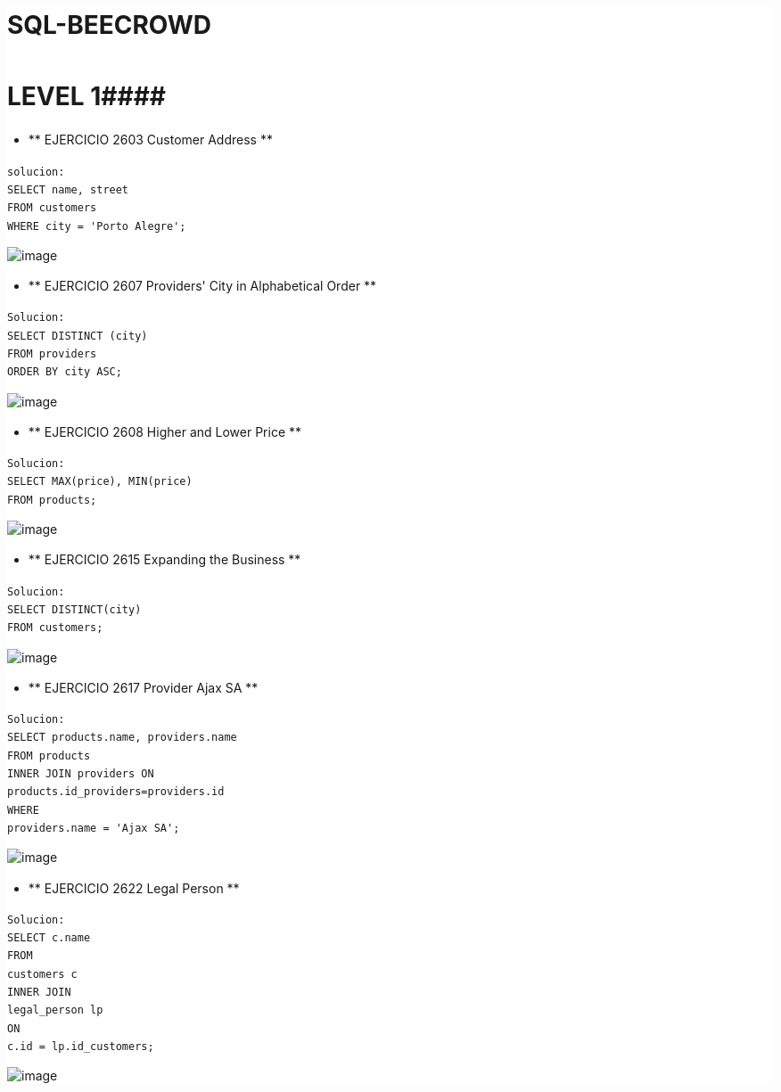 # SQL-BEECROWD

# LEVEL 1####
- ** EJERCICIO 2603 Customer Address **
```
solucion:
SELECT name, street
FROM customers
WHERE city = 'Porto Alegre';
```
![image](https://github.com/user-attachments/assets/e62173ef-5bab-4170-9d23-a84488855b6f)
- ** EJERCICIO 2607 Providers' City in Alphabetical Order **
```
Solucion:
SELECT DISTINCT (city)
FROM providers
ORDER BY city ASC;
```
![image](https://github.com/user-attachments/assets/cbf31e98-ba44-4a68-8744-ff1cbe245901)
- ** EJERCICIO 2608 Higher and Lower Price **
```
Solucion:
SELECT MAX(price), MIN(price)
FROM products;
```
![image](https://github.com/user-attachments/assets/3c3333f5-42fc-41c5-9ba4-999ecf3b72d6)

- ** EJERCICIO 2615 Expanding the Business **
```
Solucion:
SELECT DISTINCT(city)
FROM customers;
```
![image](https://github.com/user-attachments/assets/731f3034-49a0-4432-b362-81b5fca1b6bc)

- ** EJERCICIO 2617 Provider Ajax SA **
```
Solucion:
SELECT products.name, providers.name
FROM products
INNER JOIN providers ON
products.id_providers=providers.id
WHERE 
providers.name = 'Ajax SA';
```
![image](https://github.com/user-attachments/assets/307c35d8-ca55-4baf-9344-fc64f4e2d9cd)

- ** EJERCICIO 2622 Legal Person **
```
Solucion:
SELECT c.name
FROM
customers c
INNER JOIN
legal_person lp
ON
c.id = lp.id_customers;
```
![image](https://github.com/user-attachments/assets/bf1f6aa9-d1ef-4e7b-b2d3-ac9a07f25d8e)
